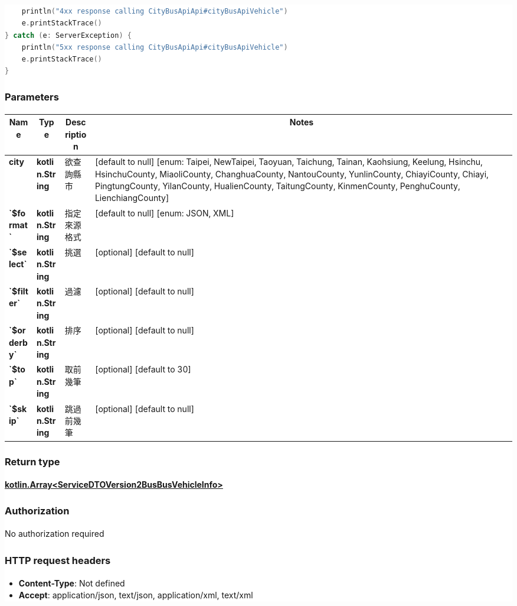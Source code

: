 ```kotlin
    println("4xx response calling CityBusApiApi#cityBusApiVehicle")
    e.printStackTrace()
} catch (e: ServerException) {
    println("5xx response calling CityBusApiApi#cityBusApiVehicle")
    e.printStackTrace()
}
```

### Parameters

Name | Type | Description  | Notes
------------- | ------------- | ------------- | -------------
 **city** | **kotlin.String**| 欲查詢縣市 | [default to null] [enum: Taipei, NewTaipei, Taoyuan, Taichung, Tainan, Kaohsiung, Keelung, Hsinchu, HsinchuCounty, MiaoliCounty, ChanghuaCounty, NantouCounty, YunlinCounty, ChiayiCounty, Chiayi, PingtungCounty, YilanCounty, HualienCounty, TaitungCounty, KinmenCounty, PenghuCounty, LienchiangCounty]
 **&#x60;$format&#x60;** | **kotlin.String**| 指定來源格式 | [default to null] [enum: JSON, XML]
 **&#x60;$select&#x60;** | **kotlin.String**| 挑選 | [optional] [default to null]
 **&#x60;$filter&#x60;** | **kotlin.String**| 過濾 | [optional] [default to null]
 **&#x60;$orderby&#x60;** | **kotlin.String**| 排序 | [optional] [default to null]
 **&#x60;$top&#x60;** | **kotlin.String**| 取前幾筆 | [optional] [default to 30]
 **&#x60;$skip&#x60;** | **kotlin.String**| 跳過前幾筆 | [optional] [default to null]

### Return type

[**kotlin.Array&lt;ServiceDTOVersion2BusBusVehicleInfo&gt;**](ServiceDTOVersion2BusBusVehicleInfo.md)

### Authorization

No authorization required

### HTTP request headers

 - **Content-Type**: Not defined
 - **Accept**: application/json, text/json, application/xml, text/xml

